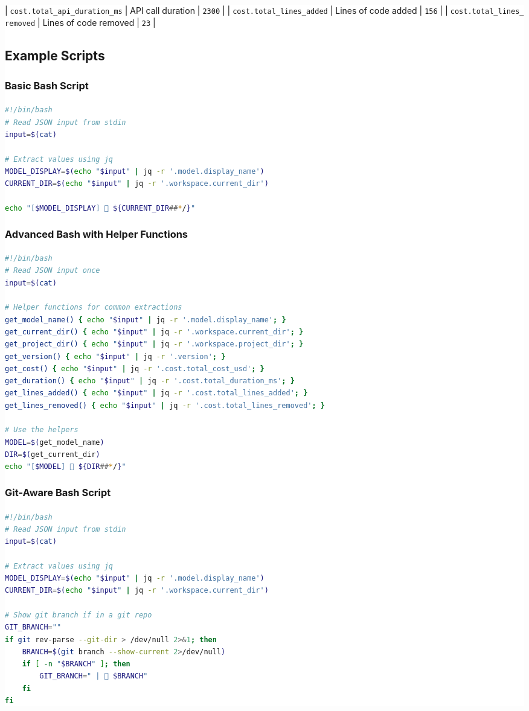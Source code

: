 | `cost.total_api_duration_ms` | API call duration | `2300` |
| `cost.total_lines_added` | Lines of code added | `156` |
| `cost.total_lines_removed` | Lines of code removed | `23` |

## Example Scripts

### Basic Bash Script

```bash
#!/bin/bash
# Read JSON input from stdin
input=$(cat)

# Extract values using jq
MODEL_DISPLAY=$(echo "$input" | jq -r '.model.display_name')
CURRENT_DIR=$(echo "$input" | jq -r '.workspace.current_dir')

echo "[$MODEL_DISPLAY] 📁 ${CURRENT_DIR##*/}"
```

### Advanced Bash with Helper Functions

```bash
#!/bin/bash
# Read JSON input once
input=$(cat)

# Helper functions for common extractions
get_model_name() { echo "$input" | jq -r '.model.display_name'; }
get_current_dir() { echo "$input" | jq -r '.workspace.current_dir'; }
get_project_dir() { echo "$input" | jq -r '.workspace.project_dir'; }
get_version() { echo "$input" | jq -r '.version'; }
get_cost() { echo "$input" | jq -r '.cost.total_cost_usd'; }
get_duration() { echo "$input" | jq -r '.cost.total_duration_ms'; }
get_lines_added() { echo "$input" | jq -r '.cost.total_lines_added'; }
get_lines_removed() { echo "$input" | jq -r '.cost.total_lines_removed'; }

# Use the helpers
MODEL=$(get_model_name)
DIR=$(get_current_dir)
echo "[$MODEL] 📁 ${DIR##*/}"
```

### Git-Aware Bash Script

```bash
#!/bin/bash
# Read JSON input from stdin
input=$(cat)

# Extract values using jq
MODEL_DISPLAY=$(echo "$input" | jq -r '.model.display_name')
CURRENT_DIR=$(echo "$input" | jq -r '.workspace.current_dir')

# Show git branch if in a git repo
GIT_BRANCH=""
if git rev-parse --git-dir > /dev/null 2>&1; then
    BRANCH=$(git branch --show-current 2>/dev/null)
    if [ -n "$BRANCH" ]; then
        GIT_BRANCH=" | 🌿 $BRANCH"
    fi
fi
```
